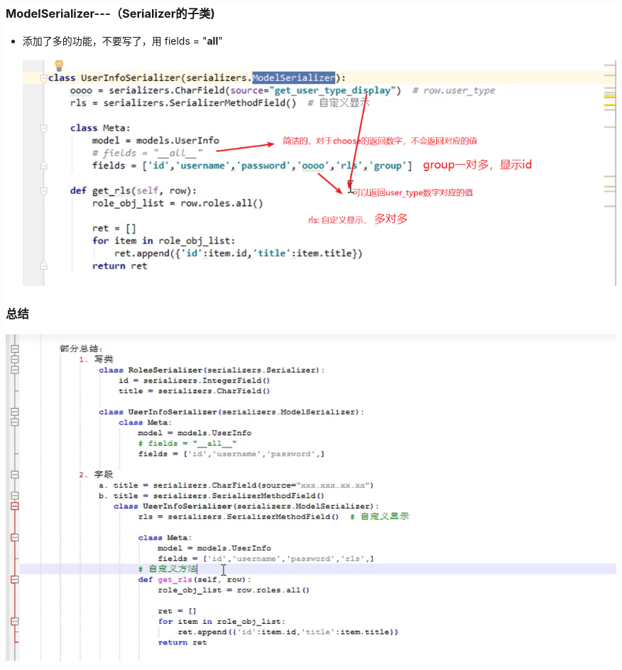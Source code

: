 

### ModelSerializer---（Serializer的子类)

+ 添加了多的功能，不要写了，用 fields = "__all__"

  ![image-20230520192035561](rest_framwork.assets/image-20230520192035561.png)



### 总结

![image-20230520193616236](rest_framwork.assets/image-20230520193616236.png)
